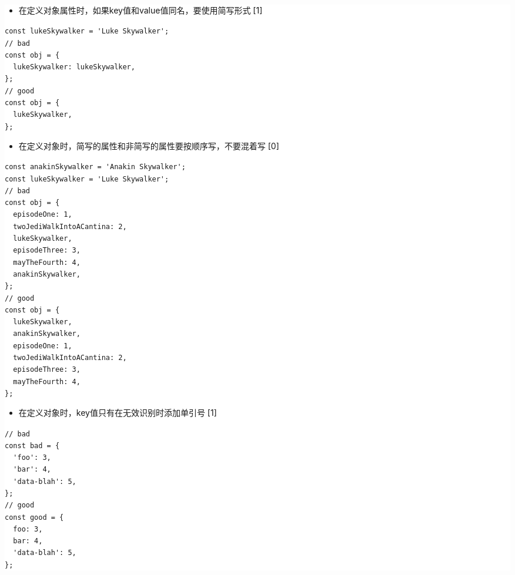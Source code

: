 ```
```

- 在定义对象属性时，如果key值和value值同名，要使用简写形式 [1]

```
const lukeSkywalker = 'Luke Skywalker';
// bad
const obj = {
  lukeSkywalker: lukeSkywalker,
};
// good
const obj = {
  lukeSkywalker,
};
```

- 在定义对象时，简写的属性和非简写的属性要按顺序写，不要混着写 [0]

```
const anakinSkywalker = 'Anakin Skywalker';
const lukeSkywalker = 'Luke Skywalker';
// bad
const obj = {
  episodeOne: 1,
  twoJediWalkIntoACantina: 2,
  lukeSkywalker,
  episodeThree: 3,
  mayTheFourth: 4,
  anakinSkywalker,
};
// good
const obj = {
  lukeSkywalker,
  anakinSkywalker,
  episodeOne: 1,
  twoJediWalkIntoACantina: 2,
  episodeThree: 3,
  mayTheFourth: 4,
};
```

- 在定义对象时，key值只有在无效识别时添加单引号 [1]

```
// bad
const bad = {
  'foo': 3,
  'bar': 4,
  'data-blah': 5,
};
// good
const good = {
  foo: 3,
  bar: 4,
  'data-blah': 5,
};
```


  [getKey('enabled')]: true,